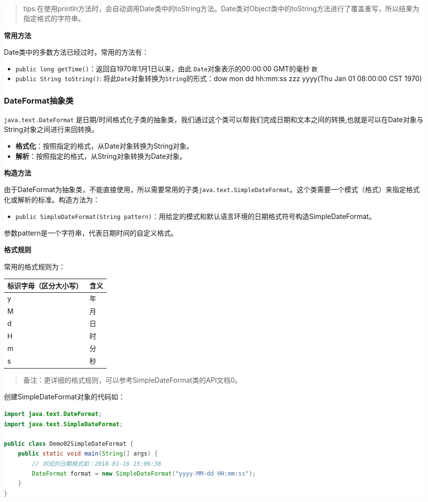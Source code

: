 > tips:在使用println方法时，会自动调用Date类中的toString方法。Date类对Object类中的toString方法进行了覆盖重写，所以结果为指定格式的字符串。

**常用方法**

Date类中的多数方法已经过时，常用的方法有：

- `public long getTime()`：返回自1970年1月1日以来，由此 `Date`对象表示的00:00:00 GMT的毫秒 `数` 
- `public String toString()`:  将此`Date`对象转换为`String`的形式：dow mon dd hh:mm:ss zzz yyyy(Thu Jan 01 08:00:00 CST 1970)

### DateFormat抽象类

`java.text.DateFormat` 是日期/时间格式化子类的抽象类，我们通过这个类可以帮我们完成日期和文本之间的转换,也就是可以在Date对象与String对象之间进行来回转换。

- **格式化**：按照指定的格式，从Date对象转换为String对象。
- **解析**：按照指定的格式，从String对象转换为Date对象。

**构造方法**

由于DateFormat为抽象类，不能直接使用，所以需要常用的子类`java.text.SimpleDateFormat`。这个类需要一个模式（格式）来指定格式化或解析的标准。构造方法为：

- `public SimpleDateFormat(String pattern)`：用给定的模式和默认语言环境的日期格式符号构造SimpleDateFormat。

参数pattern是一个字符串，代表日期时间的自定义格式。

**格式规则**

常用的格式规则为：

| 标识字母（区分大小写） | 含义 |
| ---------------------- | ---- |
| y                      | 年   |
| M                      | 月   |
| d                      | 日   |
| H                      | 时   |
| m                      | 分   |
| s                      | 秒   |

> 备注：更详细的格式规则，可以参考SimpleDateFormat类的API文档0。

创建SimpleDateFormat对象的代码如：

```java
import java.text.DateFormat;
import java.text.SimpleDateFormat;

public class Demo02SimpleDateFormat {
    public static void main(String[] args) {
        // 对应的日期格式如：2018-01-16 15:06:38
        DateFormat format = new SimpleDateFormat("yyyy-MM-dd HH:mm:ss");
    }    
}
```

